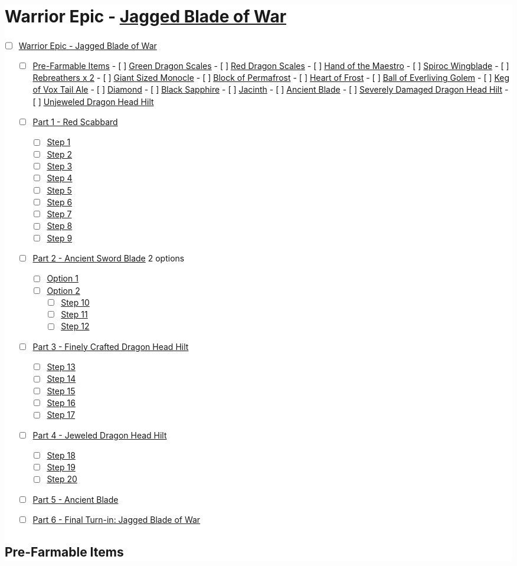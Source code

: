 # Warrior Epic - [Jagged Blade of War](/item/10908)

- [ ] [Warrior Epic - Jagged Blade of War](#warrior-epic-jagged-blade-of-war)
    - [ ] [Pre-Farmable Items](#pre-farmable-items)
                - [ ] [Green Dragon Scales](#green-dragon-scales)
                - [ ] [Red Dragon Scales](#red-dragon-scales)
                - [ ] [Hand of the Maestro](#hand-of-the-maestro)
                - [ ] [Spiroc Wingblade](#spiroc-wingblade)
                - [ ] [Rebreathers x 2](#rebreathers-x-2)
                - [ ] [Giant Sized Monocle](#giant-sized-monocle)
                - [ ] [Block of Permafrost](#block-of-permafrost)
                - [ ] [Heart of Frost](#heart-of-frost)
                - [ ] [Ball of Everliving Golem](#ball-of-everliving-golem)
                - [ ] [Keg of Vox Tail Ale](#keg-of-vox-tail-ale)
                - [ ] [Diamond](#diamond)
                - [ ] [Black Sapphire](#black-sapphire)
                - [ ] [Jacinth](#jacinth)
                - [ ] [Ancient Blade](#ancient-blade)
                - [ ] [Severely Damaged Dragon Head Hilt](#severely-damaged-dragon-head-hilt)
                - [ ] [Unjeweled Dragon Head Hilt](#unjeweled-dragon-head-hilt)
    - [ ] [Part 1 - Red Scabbard](#part-1-red-scabbard)
        - [ ] [Step 1](#step-1)
        - [ ] [Step 2](#step-2)
        - [ ] [Step 3](#step-3)
        - [ ] [Step 4](#step-4)
        - [ ] [Step 5](#step-5)
        - [ ] [Step 6](#step-6)
        - [ ] [Step 7](#step-7)
        - [ ] [Step 8](#step-8)
        - [ ] [Step 9](#step-9)
    - [ ] [Part 2 - Ancient Sword Blade](#part-2-ancient-sword-blade-2-options) 2 options
        - [ ] [Option 1](#option-1)
        - [ ] [Option 2](#option-2)
            - [ ] [Step 10](#step-10)
            - [ ] [Step 11](#step-11)
            - [ ] [Step 12](#step-12)
    - [ ] [Part 3 - Finely Crafted Dragon Head Hilt](#part-3-finely-crafted-dragon-head-hilt)
        - [ ] [Step 13](#step-13)
        - [ ] [Step 14](#step-14)
        - [ ] [Step 15](#step-15)
        - [ ] [Step 16](#step-16)
        - [ ] [Step 17](#step-17)
    - [ ] [Part 4 - Jeweled Dragon Head Hilt](#part-4-jeweled-dragon-head-hilt)
        - [ ] [Step 18](#step-18)
        - [ ] [Step 19](#step-19)
        - [ ] [Step 20](#step-20)
    - [ ] [Part 5 - Ancient Blade](#part-5---ancient-blade)
    - [ ] [Part 6 - Final Turn-in: Jagged Blade of War](#part-6-final-turn-in-jagged-blade-of-war)


## Pre-Farmable Items
